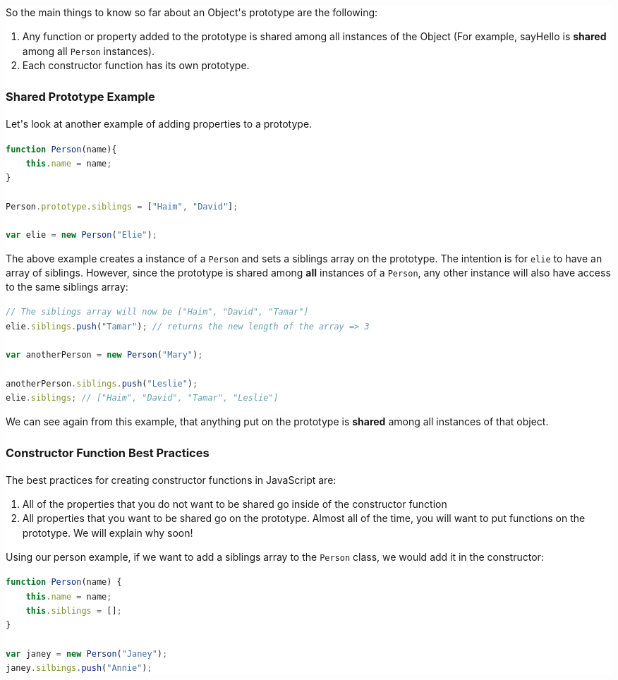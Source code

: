 So the main things to know so far about an Object's prototype are the following:

1. Any function or property added to the prototype is shared among all instances of the Object (For example, sayHello is __shared__ among all `Person` instances).
2. Each constructor function has its own prototype.

### Shared Prototype Example

Let's look at another example of adding properties to a prototype.


```javascript
function Person(name){
    this.name = name;
}

Person.prototype.siblings = ["Haim", "David"];

var elie = new Person("Elie");
```

The above example creates a instance of a `Person` and sets a siblings array on the prototype.  The intention is for `elie` to have an array of siblings.  However, since the prototype is shared among __all__ instances of a `Person`, any other instance will also have access to the same siblings array:

```js
// The siblings array will now be ["Haim", "David", "Tamar"]
elie.siblings.push("Tamar"); // returns the new length of the array => 3

var anotherPerson = new Person("Mary");

anotherPerson.siblings.push("Leslie");
elie.siblings; // ["Haim", "David", "Tamar", "Leslie"]
```

We can see again from this example, that anything put on the prototype is __shared__ among all instances of that object.

### Constructor Function Best Practices

The best practices for creating constructor functions in JavaScript are:

1.  All of the properties that you do not want to be shared go inside of the constructor function
2. All properties that you want to be shared go on the prototype.  Almost all of the time, you will want to put functions on the prototype.  We will explain why soon!

Using our person example, if we want to add a siblings array to the `Person` class, we would add it in the constructor:

```js
function Person(name) {
	this.name = name;
	this.siblings = [];
}

var janey = new Person("Janey");
janey.silbings.push("Annie");
```
